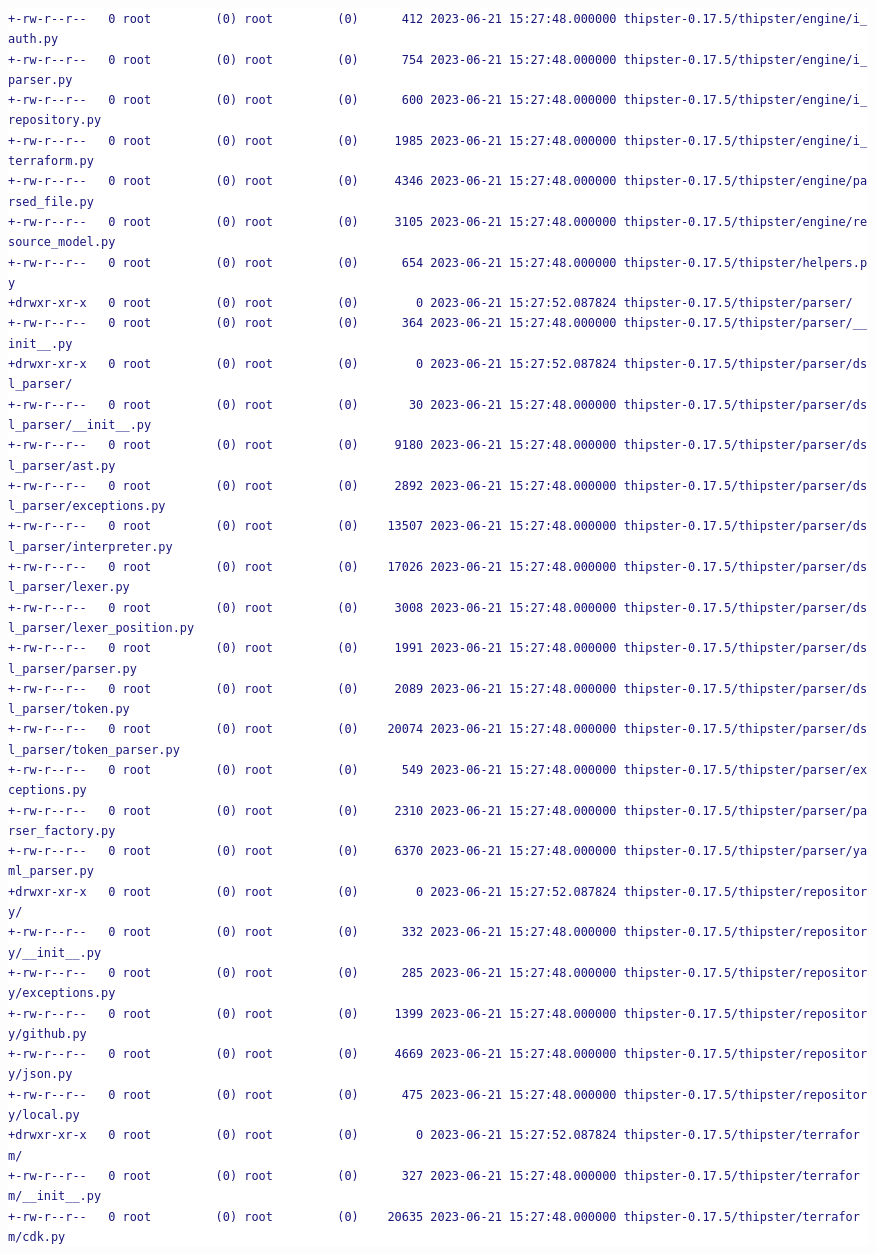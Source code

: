 ```diff
+-rw-r--r--   0 root         (0) root         (0)      412 2023-06-21 15:27:48.000000 thipster-0.17.5/thipster/engine/i_auth.py
+-rw-r--r--   0 root         (0) root         (0)      754 2023-06-21 15:27:48.000000 thipster-0.17.5/thipster/engine/i_parser.py
+-rw-r--r--   0 root         (0) root         (0)      600 2023-06-21 15:27:48.000000 thipster-0.17.5/thipster/engine/i_repository.py
+-rw-r--r--   0 root         (0) root         (0)     1985 2023-06-21 15:27:48.000000 thipster-0.17.5/thipster/engine/i_terraform.py
+-rw-r--r--   0 root         (0) root         (0)     4346 2023-06-21 15:27:48.000000 thipster-0.17.5/thipster/engine/parsed_file.py
+-rw-r--r--   0 root         (0) root         (0)     3105 2023-06-21 15:27:48.000000 thipster-0.17.5/thipster/engine/resource_model.py
+-rw-r--r--   0 root         (0) root         (0)      654 2023-06-21 15:27:48.000000 thipster-0.17.5/thipster/helpers.py
+drwxr-xr-x   0 root         (0) root         (0)        0 2023-06-21 15:27:52.087824 thipster-0.17.5/thipster/parser/
+-rw-r--r--   0 root         (0) root         (0)      364 2023-06-21 15:27:48.000000 thipster-0.17.5/thipster/parser/__init__.py
+drwxr-xr-x   0 root         (0) root         (0)        0 2023-06-21 15:27:52.087824 thipster-0.17.5/thipster/parser/dsl_parser/
+-rw-r--r--   0 root         (0) root         (0)       30 2023-06-21 15:27:48.000000 thipster-0.17.5/thipster/parser/dsl_parser/__init__.py
+-rw-r--r--   0 root         (0) root         (0)     9180 2023-06-21 15:27:48.000000 thipster-0.17.5/thipster/parser/dsl_parser/ast.py
+-rw-r--r--   0 root         (0) root         (0)     2892 2023-06-21 15:27:48.000000 thipster-0.17.5/thipster/parser/dsl_parser/exceptions.py
+-rw-r--r--   0 root         (0) root         (0)    13507 2023-06-21 15:27:48.000000 thipster-0.17.5/thipster/parser/dsl_parser/interpreter.py
+-rw-r--r--   0 root         (0) root         (0)    17026 2023-06-21 15:27:48.000000 thipster-0.17.5/thipster/parser/dsl_parser/lexer.py
+-rw-r--r--   0 root         (0) root         (0)     3008 2023-06-21 15:27:48.000000 thipster-0.17.5/thipster/parser/dsl_parser/lexer_position.py
+-rw-r--r--   0 root         (0) root         (0)     1991 2023-06-21 15:27:48.000000 thipster-0.17.5/thipster/parser/dsl_parser/parser.py
+-rw-r--r--   0 root         (0) root         (0)     2089 2023-06-21 15:27:48.000000 thipster-0.17.5/thipster/parser/dsl_parser/token.py
+-rw-r--r--   0 root         (0) root         (0)    20074 2023-06-21 15:27:48.000000 thipster-0.17.5/thipster/parser/dsl_parser/token_parser.py
+-rw-r--r--   0 root         (0) root         (0)      549 2023-06-21 15:27:48.000000 thipster-0.17.5/thipster/parser/exceptions.py
+-rw-r--r--   0 root         (0) root         (0)     2310 2023-06-21 15:27:48.000000 thipster-0.17.5/thipster/parser/parser_factory.py
+-rw-r--r--   0 root         (0) root         (0)     6370 2023-06-21 15:27:48.000000 thipster-0.17.5/thipster/parser/yaml_parser.py
+drwxr-xr-x   0 root         (0) root         (0)        0 2023-06-21 15:27:52.087824 thipster-0.17.5/thipster/repository/
+-rw-r--r--   0 root         (0) root         (0)      332 2023-06-21 15:27:48.000000 thipster-0.17.5/thipster/repository/__init__.py
+-rw-r--r--   0 root         (0) root         (0)      285 2023-06-21 15:27:48.000000 thipster-0.17.5/thipster/repository/exceptions.py
+-rw-r--r--   0 root         (0) root         (0)     1399 2023-06-21 15:27:48.000000 thipster-0.17.5/thipster/repository/github.py
+-rw-r--r--   0 root         (0) root         (0)     4669 2023-06-21 15:27:48.000000 thipster-0.17.5/thipster/repository/json.py
+-rw-r--r--   0 root         (0) root         (0)      475 2023-06-21 15:27:48.000000 thipster-0.17.5/thipster/repository/local.py
+drwxr-xr-x   0 root         (0) root         (0)        0 2023-06-21 15:27:52.087824 thipster-0.17.5/thipster/terraform/
+-rw-r--r--   0 root         (0) root         (0)      327 2023-06-21 15:27:48.000000 thipster-0.17.5/thipster/terraform/__init__.py
+-rw-r--r--   0 root         (0) root         (0)    20635 2023-06-21 15:27:48.000000 thipster-0.17.5/thipster/terraform/cdk.py
```